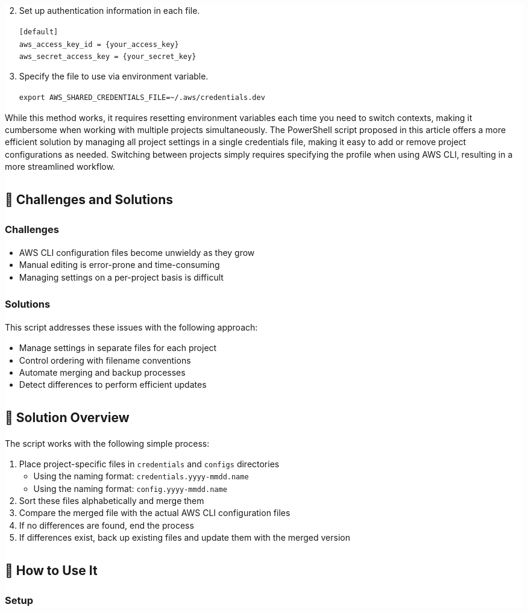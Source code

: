 2. Set up authentication information in each file.

    ```text
    [default]
    aws_access_key_id = {your_access_key}
    aws_secret_access_key = {your_secret_key}
    ```

3. Specify the file to use via environment variable.

    ```text
    export AWS_SHARED_CREDENTIALS_FILE=~/.aws/credentials.dev
    ```

While this method works, it requires resetting environment variables each time you need to switch contexts, making it cumbersome when working with multiple projects simultaneously.
The PowerShell script proposed in this article offers a more efficient solution by managing all project settings in a single credentials file, making it easy to add or remove project configurations as needed. Switching between projects simply requires specifying the profile when using AWS CLI, resulting in a more streamlined workflow.

## 📌 Challenges and Solutions

### Challenges

- AWS CLI configuration files become unwieldy as they grow
- Manual editing is error-prone and time-consuming
- Managing settings on a per-project basis is difficult

### Solutions

This script addresses these issues with the following approach:

- Manage settings in separate files for each project
- Control ordering with filename conventions
- Automate merging and backup processes
- Detect differences to perform efficient updates

## 📒 Solution Overview

The script works with the following simple process:

1. Place project-specific files in `credentials` and `configs` directories
   - Using the naming format: `credentials.yyyy-mmdd.name`
   - Using the naming format: `config.yyyy-mmdd.name`
2. Sort these files alphabetically and merge them
3. Compare the merged file with the actual AWS CLI configuration files
4. If no differences are found, end the process
5. If differences exist, back up existing files and update them with the merged version

## 👀 How to Use It

### Setup
